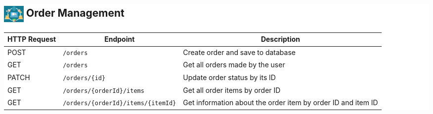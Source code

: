 ## <picture id = "order-management"><img alt="Order Management" src="images/ordermanagement.png" width="40" height="40" title="Order Management" style="vertical-align: middle"></picture> Order Management

| HTTP Request | Endpoint                           | Description                                                  |
|--------------|------------------------------------|--------------------------------------------------------------|
| POST         | `/orders`                          | Create order and save to database                            |
| GET          | `/orders`                          | Get all orders made by the user                              |
| PATCH        | `/orders/{id}`                     | Update order status by its ID                                |
| GET          | `/orders/{orderId}/items`          | Get all order items by order ID                              |
| GET          | `/orders/{orderId}/items/{itemId}` | Get information about the order item by order ID and item ID |
